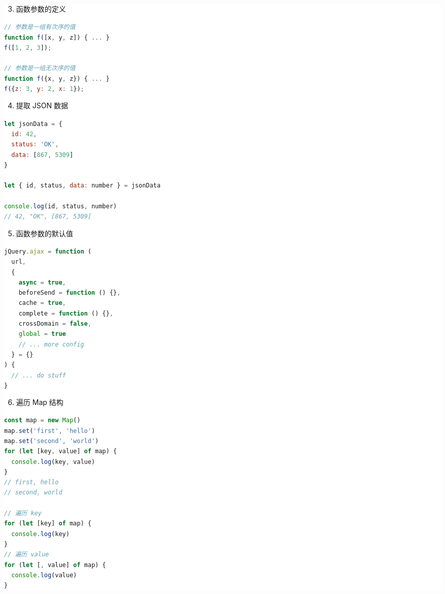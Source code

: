 3. 函数参数的定义

```js
// 参数是一组有次序的值
function f([x, y, z]) { ... }
f([1, 2, 3]);

// 参数是一组无次序的值
function f({x, y, z}) { ... }
f({z: 3, y: 2, x: 1});
```

4. 提取 JSON 数据

```js
let jsonData = {
  id: 42,
  status: 'OK',
  data: [867, 5309]
}

let { id, status, data: number } = jsonData

console.log(id, status, number)
// 42, "OK", [867, 5309]
```

5. 函数参数的默认值

```js
jQuery.ajax = function (
  url,
  {
    async = true,
    beforeSend = function () {},
    cache = true,
    complete = function () {},
    crossDomain = false,
    global = true
    // ... more config
  } = {}
) {
  // ... do stuff
}
```

6. 遍历 Map 结构

```js
const map = new Map()
map.set('first', 'hello')
map.set('second', 'world')
for (let [key, value] of map) {
  console.log(key, value)
}
// first, hello
// second, world

// 遍历 key
for (let [key] of map) {
  console.log(key)
}
// 遍历 value
for (let [, value] of map) {
  console.log(value)
}
```
